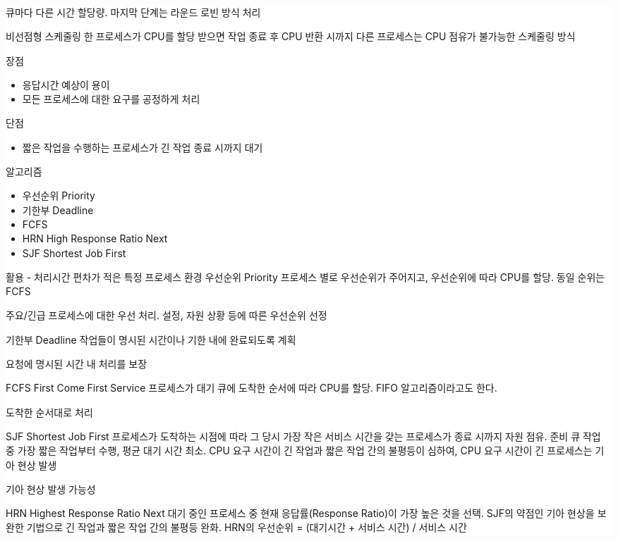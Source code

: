 큐마다 다른 시간 할당량. 마지막 단계는 라운드 로빈 방식 처리





	
비선점형 스케줄링	한 프로세스가 CPU를 할당 받으면 작업 종료 후 CPU 반환 시까지 다른 프로세스는 CPU 점유가 불가능한 스케줄링 방식

장점
 - 응답시간 예상이 용이
 - 모든 프로세스에 대한 요구를 공정하게 처리

단점
 - 짧은 작업을 수행하는 프로세스가 긴 작업 종료 시까지 대기

알고리즘
 - 우선순위 Priority
 - 기한부 Deadline
 - FCFS
 - HRN High Response Ratio Next
 - SJF Shortest Job First

활용 - 처리시간 편차가 적은 특정 프로세스 환경
우선순위 Priority	프로세스 별로 우선순위가 주어지고, 우선순위에 따라 CPU를 할당. 동일 순위는 FCFS

주요/긴급 프로세스에 대한 우선 처리. 설정, 자원 상황 등에 따른 우선순위 선정
	





기한부 Deadline	작업들이 명시된 시간이나 기한 내에 완료되도록 계획

요청에 명시된 시간 내 처리를 보장
	





FCFS First Come First Service	프로세스가 대기 큐에 도착한 순서에 따라 CPU를 할당. FIFO 알고리즘이라고도 한다.

도착한 순서대로 처리
	





SJF Shortest Job First	프로세스가 도착하는 시점에 따라 그 당시 가장 작은 서비스 시간을 갖는 프로세스가 종료 시까지 자원 점유. 준비 큐 작업 중 가장 짧은 작업부터 수행, 평균 대기 시간 최소. CPU 요구 시간이 긴 작업과 짧은 작업 간의 불평등이 심하여, CPU 요구 시간이 긴 프로세스는 기아 현상 발생

기아 현상 발생 가능성
	














HRN Highest Response Ratio Next	대기 중인 프로세스 중 현재 응답률(Response Ratio)이 가장 높은 것을 선택. SJF의 약점인 기아 현상을 보완한 기법으로 긴 작업과 짧은 작업 간의 불평등 완화. HRN의 우선순위 = (대기시간 + 서비스 시간) / 서비스 시간
